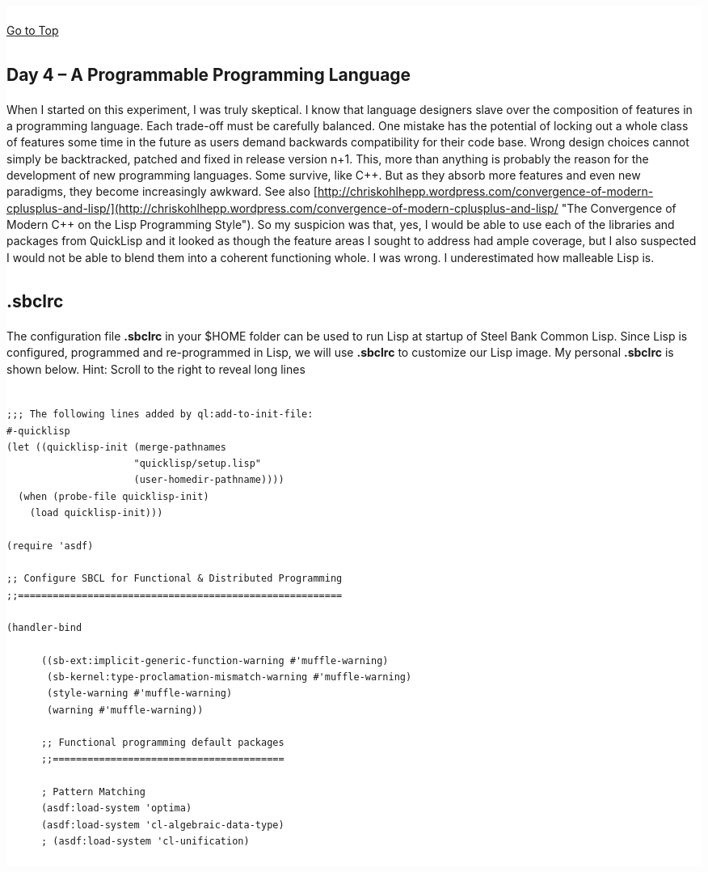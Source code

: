 
\
 [Go to Top](#toc)

Day 4 – A Programmable Programming Language
-------------------------------------------

When I started on this experiment, I was truly skeptical. I know that
language designers slave over the composition of features in a
programming language. Each trade-off must be carefully balanced. One
mistake has the potential of locking out a whole class of features some
time in the future as users demand backwards compatibility for their
code base. Wrong design choices cannot simply be backtracked, patched
and fixed in release version n+1. This, more than anything is probably
the reason for the development of new programming languages. Some
survive, like C++. But as they absorb more features and even new
paradigms, they become increasingly awkward. See also
[http://chriskohlhepp.wordpress.com/convergence-of-modern-cplusplus-and-lisp/](http://chriskohlhepp.wordpress.com/convergence-of-modern-cplusplus-and-lisp/ "The Convergence of Modern C++ on the Lisp Programming Style").
So my suspicion was that, yes, I would be able to use each of the
libraries and packages from QuickLisp and it looked as though the
feature areas I sought to address had ample coverage, but I also
suspected I would not be able to blend them into a coherent functioning
whole. I was wrong. I underestimated how malleable Lisp is.

.sbclrc
-------

The configuration file **.sbclrc** in your $HOME folder can be used to
run Lisp at startup of Steel Bank Common Lisp. Since Lisp is configured,
programmed and re-programmed in Lisp, we will use **.sbclrc** to
customize our Lisp image. My personal **.sbclrc** is shown below. Hint:
Scroll to the right to reveal long lines

~~~~ {.brush: .clojure; .title: .; .notranslate title=""}

;;; The following lines added by ql:add-to-init-file:
#-quicklisp
(let ((quicklisp-init (merge-pathnames
                      "quicklisp/setup.lisp"
                      (user-homedir-pathname))))
  (when (probe-file quicklisp-init)
    (load quicklisp-init)))

(require 'asdf)    

;; Configure SBCL for Functional & Distributed Programming
;;========================================================

(handler-bind

      ((sb-ext:implicit-generic-function-warning #'muffle-warning)
       (sb-kernel:type-proclamation-mismatch-warning #'muffle-warning)
       (style-warning #'muffle-warning)
       (warning #'muffle-warning))

      ;; Functional programming default packages
      ;;========================================

      ; Pattern Matching
      (asdf:load-system 'optima)                 
      (asdf:load-system 'cl-algebraic-data-type)
      ; (asdf:load-system 'cl-unification)      
                                                
~~~~